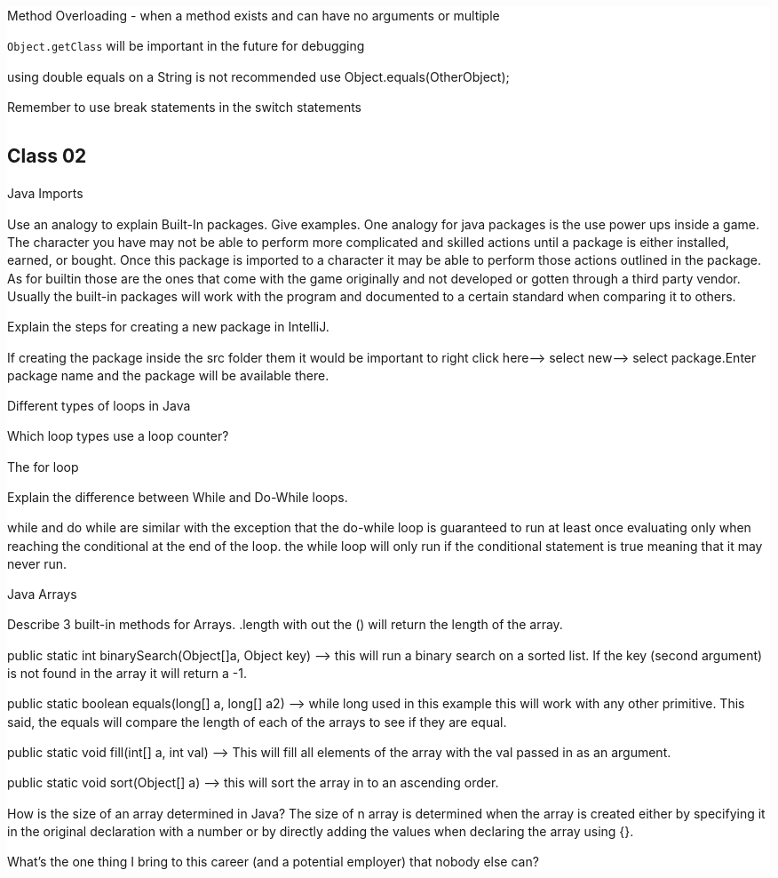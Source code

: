 Method Overloading - when a method exists and can have no arguments or multiple

`Object.getClass` will be important in the future for debugging

using double equals on a String is not recommended use Object.equals(OtherObject);

Remember to use break statements in the switch statements

## Class 02

Java Imports

Use an analogy to explain Built-In packages. Give examples.
One analogy for java packages is the use power ups inside a game. The character you have may not be able to perform more complicated and skilled actions until a package is either installed, earned, or bought. Once this package is imported to a character it may be able to perform those actions outlined in the package. As for builtin those are the ones that come with the game originally and not developed or gotten through a third party vendor. Usually the built-in packages will work with the program and documented to a certain standard when comparing it to others.

Explain the steps for creating a new package in IntelliJ.

If creating the package inside the src folder them it would be important to right click here--> select new--> select package.Enter package name and the package will be available there.

Different types of loops in Java

Which loop types use a loop counter?

The for loop

Explain the difference between While and Do-While loops.

while and do while are similar with the exception that the do-while loop is guaranteed to run at least once evaluating only when reaching the conditional at the end of the loop. the while loop will only run if the conditional statement is true meaning that it may never run.

Java Arrays

Describe 3 built-in methods for Arrays.
.length with out the () will return the length of the array.

public static int binarySearch(Object[]a, Object key) --> this will run a binary search on a sorted list. If the key (second argument) is not found in the array it will return a -1.

public static boolean equals(long[] a, long[] a2) --> while long used in this example this will work with any other primitive. This said, the equals will compare the length of each of the arrays to see if they are equal.

public static void fill(int[] a, int val) --> This will fill all elements of the array with the val passed in as an argument.

public static void sort(Object[] a) --> this will sort the array in to an ascending order.

How is the size of an array determined in Java?
The size of n array is determined when the array is created either by specifying it in the original declaration with a number or by directly adding the values when declaring the array using {}.

What’s the one thing I bring to this career (and a potential employer) that nobody else can?
